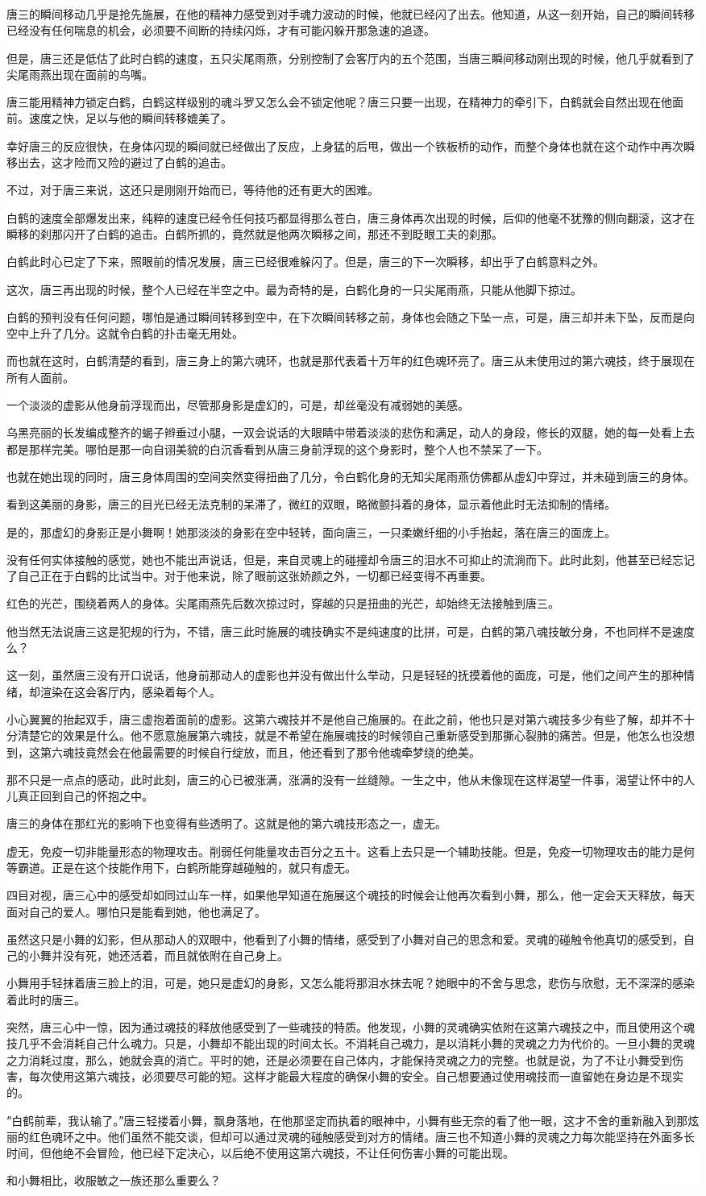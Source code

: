 唐三的瞬间移动几乎是抢先施展，在他的精神力感受到对手魂力波动的时候，他就已经闪了出去。他知道，从这一刻开始，自己的瞬间转移已经没有任何喘息的机会，必须要不间断的持续闪烁，才有可能闪躲开那急速的追逐。

但是，唐三还是低估了此时白鹤的速度，五只尖尾雨燕，分别控制了会客厅内的五个范围，当唐三瞬间移动刚出现的时候，他几乎就看到了尖尾雨燕出现在面前的鸟嘴。

唐三能用精神力锁定白鹤，白鹤这样级别的魂斗罗又怎么会不锁定他呢？唐三只要一出现，在精神力的牵引下，白鹤就会自然出现在他面前。速度之快，足以与他的瞬间转移媲美了。

幸好唐三的反应很快，在身体闪现的瞬间就已经做出了反应，上身猛的后甩，做出一个铁板桥的动作，而整个身体也就在这个动作中再次瞬移出去，这才险而又险的避过了白鹤的追击。

不过，对于唐三来说，这还只是刚刚开始而已，等待他的还有更大的困难。

白鹤的速度全部爆发出来，纯粹的速度已经令任何技巧都显得那么苍白，唐三身体再次出现的时候，后仰的他毫不犹豫的侧向翻滚，这才在瞬移的刹那闪开了白鹤的追击。白鹤所抓的，竟然就是他两次瞬移之间，那还不到眨眼工夫的刹那。

白鹤此时心已定了下来，照眼前的情况发展，唐三已经很难躲闪了。但是，唐三的下一次瞬移，却出乎了白鹤意料之外。

这次，唐三再出现的时候，整个人已经在半空之中。最为奇特的是，白鹤化身的一只尖尾雨燕，只能从他脚下掠过。

白鹤的预判没有任何问题，哪怕是通过瞬间转移到空中，在下次瞬间转移之前，身体也会随之下坠一点，可是，唐三却并未下坠，反而是向空中上升了几分。这就令白鹤的扑击毫无用处。

而也就在这时，白鹤清楚的看到，唐三身上的第六魂环，也就是那代表着十万年的红色魂环亮了。唐三从未使用过的第六魂技，终于展现在所有人面前。

一个淡淡的虚影从他身前浮现而出，尽管那身影是虚幻的，可是，却丝毫没有减弱她的美感。

乌黑亮丽的长发编成整齐的蝎子辫垂过小腿，一双会说话的大眼睛中带着淡淡的悲伤和满足，动人的身段，修长的双腿，她的每一处看上去都是那样完美。哪怕是那一向自诩美貌的白沉香看到从唐三身前浮现的这个身影时，整个人也不禁呆了一下。

也就在她出现的同时，唐三身体周围的空间突然变得扭曲了几分，令白鹤化身的无知尖尾雨燕仿佛都从虚幻中穿过，并未碰到唐三的身体。

看到这美丽的身影，唐三的目光已经无法克制的呆滞了，微红的双眼，略微颤抖着的身体，显示着他此时无法抑制的情绪。

是的，那虚幻的身影正是小舞啊！她那淡淡的身影在空中轻转，面向唐三，一只柔嫩纤细的小手抬起，落在唐三的面庞上。

没有任何实体接触的感觉，她也不能出声说话，但是，来自灵魂上的碰撞却令唐三的泪水不可抑止的流淌而下。此时此刻，他甚至已经忘记了自己正在于白鹤的比试当中。对于他来说，除了眼前这张娇颜之外，一切都已经变得不再重要。

红色的光芒，围绕着两人的身体。尖尾雨燕先后数次掠过时，穿越的只是扭曲的光芒，却始终无法接触到唐三。

他当然无法说唐三这是犯规的行为，不错，唐三此时施展的魂技确实不是纯速度的比拼，可是，白鹤的第八魂技敏分身，不也同样不是速度么？

这一刻，虽然唐三没有开口说话，他身前那动人的虚影也并没有做出什么举动，只是轻轻的抚摸着他的面庞，可是，他们之间产生的那种情绪，却渲染在这会客厅内，感染着每个人。

小心翼翼的抬起双手，唐三虚抱着面前的虚影。这第六魂技并不是他自己施展的。在此之前，他也只是对第六魂技多少有些了解，却并不十分清楚它的效果是什么。他不愿意施展第六魂技，就是不希望在施展魂技的时候领自己重新感受到那撕心裂肺的痛苦。但是，他怎么也没想到，这第六魂技竟然会在他最需要的时候自行绽放，而且，他还看到了那令他魂牵梦绕的绝美。

那不只是一点点的感动，此时此刻，唐三的心已被涨满，涨满的没有一丝缝隙。一生之中，他从未像现在这样渴望一件事，渴望让怀中的人儿真正回到自己的怀抱之中。

唐三的身体在那红光的影响下也变得有些透明了。这就是他的第六魂技形态之一，虚无。

虚无，免疫一切非能量形态的物理攻击。削弱任何能量攻击百分之五十。这看上去只是一个辅助技能。但是，免疫一切物理攻击的能力是何等霸道。正是在这个技能作用下，白鹤所能穿越碰触的，就只有虚无。

四目对视，唐三心中的感受却如同过山车一样，如果他早知道在施展这个魂技的时候会让他再次看到小舞，那么，他一定会天天释放，每天面对自己的爱人。哪怕只是能看到她，他也满足了。

虽然这只是小舞的幻影，但从那动人的双眼中，他看到了小舞的情绪，感受到了小舞对自己的思念和爱。灵魂的碰触令他真切的感受到，自己的小舞并没有死，她还活着，而且就依附在自己身上。

小舞用手轻抹着唐三脸上的泪，可是，她只是虚幻的身影，又怎么能将那泪水抹去呢？她眼中的不舍与思念，悲伤与欣慰，无不深深的感染着此时的唐三。

突然，唐三心中一惊，因为通过魂技的释放他感受到了一些魂技的特质。他发现，小舞的灵魂确实依附在这第六魂技之中，而且使用这个魂技几乎不会消耗自己什么魂力。只是，小舞却不能出现的时间太长。不消耗自己魂力，是以消耗小舞的灵魂之力为代价的。一旦小舞的灵魂之力消耗过度，那么，她就会真的消亡。平时的她，还是必须要在自己体内，才能保持灵魂之力的完整。也就是说，为了不让小舞受到伤害，每次使用这第六魂技，必须要尽可能的短。这样才能最大程度的确保小舞的安全。自己想要通过使用魂技而一直留她在身边是不现实的。

“白鹤前辈，我认输了。”唐三轻搂着小舞，飘身落地，在他那坚定而执着的眼神中，小舞有些无奈的看了他一眼，这才不舍的重新融入到那炫丽的红色魂环之中。他们虽然不能交谈，但却可以通过灵魂的碰触感受到对方的情绪。唐三也不知道小舞的灵魂之力每次能坚持在外面多长时间，但他绝不会冒险，他已经下定决心，以后绝不使用这第六魂技，不让任何伤害小舞的可能出现。

和小舞相比，收服敏之一族还那么重要么？
